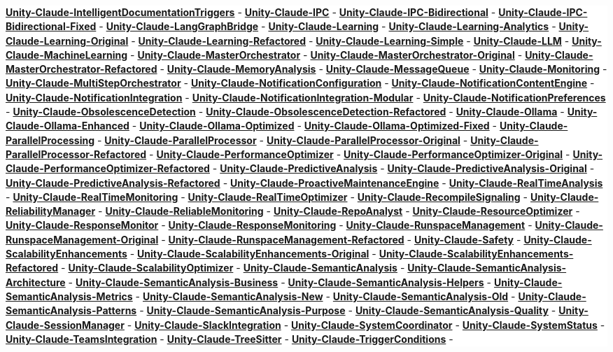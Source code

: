 [**Unity-Claude-IntelligentDocumentationTriggers**](#unity-claude-intelligentdocumentationtriggers) - [**Unity-Claude-IPC**](#unity-claude-ipc) - [**Unity-Claude-IPC-Bidirectional**](#unity-claude-ipc-bidirectional) - [**Unity-Claude-IPC-Bidirectional-Fixed**](#unity-claude-ipc-bidirectional-fixed) - [**Unity-Claude-LangGraphBridge**](#unity-claude-langgraphbridge) - [**Unity-Claude-Learning**](#unity-claude-learning) - [**Unity-Claude-Learning-Analytics**](#unity-claude-learning-analytics) - [**Unity-Claude-Learning-Original**](#unity-claude-learning-original) - [**Unity-Claude-Learning-Refactored**](#unity-claude-learning-refactored) - [**Unity-Claude-Learning-Simple**](#unity-claude-learning-simple) - [**Unity-Claude-LLM**](#unity-claude-llm) - [**Unity-Claude-MachineLearning**](#unity-claude-machinelearning) - [**Unity-Claude-MasterOrchestrator**](#unity-claude-masterorchestrator) - [**Unity-Claude-MasterOrchestrator-Original**](#unity-claude-masterorchestrator-original) - [**Unity-Claude-MasterOrchestrator-Refactored**](#unity-claude-masterorchestrator-refactored) - [**Unity-Claude-MemoryAnalysis**](#unity-claude-memoryanalysis) - [**Unity-Claude-MessageQueue**](#unity-claude-messagequeue) - [**Unity-Claude-Monitoring**](#unity-claude-monitoring) - [**Unity-Claude-MultiStepOrchestrator**](#unity-claude-multisteporchestrator) - [**Unity-Claude-NotificationConfiguration**](#unity-claude-notificationconfiguration) - [**Unity-Claude-NotificationContentEngine**](#unity-claude-notificationcontentengine) - [**Unity-Claude-NotificationIntegration**](#unity-claude-notificationintegration) - [**Unity-Claude-NotificationIntegration-Modular**](#unity-claude-notificationintegration-modular) - [**Unity-Claude-NotificationPreferences**](#unity-claude-notificationpreferences) - [**Unity-Claude-ObsolescenceDetection**](#unity-claude-obsolescencedetection) - [**Unity-Claude-ObsolescenceDetection-Refactored**](#unity-claude-obsolescencedetection-refactored) - [**Unity-Claude-Ollama**](#unity-claude-ollama) - [**Unity-Claude-Ollama-Enhanced**](#unity-claude-ollama-enhanced) - [**Unity-Claude-Ollama-Optimized**](#unity-claude-ollama-optimized) - [**Unity-Claude-Ollama-Optimized-Fixed**](#unity-claude-ollama-optimized-fixed) - [**Unity-Claude-ParallelProcessing**](#unity-claude-parallelprocessing) - [**Unity-Claude-ParallelProcessor**](#unity-claude-parallelprocessor) - [**Unity-Claude-ParallelProcessor-Original**](#unity-claude-parallelprocessor-original) - [**Unity-Claude-ParallelProcessor-Refactored**](#unity-claude-parallelprocessor-refactored) - [**Unity-Claude-PerformanceOptimizer**](#unity-claude-performanceoptimizer) - [**Unity-Claude-PerformanceOptimizer-Original**](#unity-claude-performanceoptimizer-original) - [**Unity-Claude-PerformanceOptimizer-Refactored**](#unity-claude-performanceoptimizer-refactored) - [**Unity-Claude-PredictiveAnalysis**](#unity-claude-predictiveanalysis) - [**Unity-Claude-PredictiveAnalysis-Original**](#unity-claude-predictiveanalysis-original) - [**Unity-Claude-PredictiveAnalysis-Refactored**](#unity-claude-predictiveanalysis-refactored) - [**Unity-Claude-ProactiveMaintenanceEngine**](#unity-claude-proactivemaintenanceengine) - [**Unity-Claude-RealTimeAnalysis**](#unity-claude-realtimeanalysis) - [**Unity-Claude-RealTimeMonitoring**](#unity-claude-realtimemonitoring) - [**Unity-Claude-RealTimeOptimizer**](#unity-claude-realtimeoptimizer) - [**Unity-Claude-RecompileSignaling**](#unity-claude-recompilesignaling) - [**Unity-Claude-ReliabilityManager**](#unity-claude-reliabilitymanager) - [**Unity-Claude-ReliableMonitoring**](#unity-claude-reliablemonitoring) - [**Unity-Claude-RepoAnalyst**](#unity-claude-repoanalyst) - [**Unity-Claude-ResourceOptimizer**](#unity-claude-resourceoptimizer) - [**Unity-Claude-ResponseMonitor**](#unity-claude-responsemonitor) - [**Unity-Claude-ResponseMonitoring**](#unity-claude-responsemonitoring) - [**Unity-Claude-RunspaceManagement**](#unity-claude-runspacemanagement) - [**Unity-Claude-RunspaceManagement-Original**](#unity-claude-runspacemanagement-original) - [**Unity-Claude-RunspaceManagement-Refactored**](#unity-claude-runspacemanagement-refactored) - [**Unity-Claude-Safety**](#unity-claude-safety) - [**Unity-Claude-ScalabilityEnhancements**](#unity-claude-scalabilityenhancements) - [**Unity-Claude-ScalabilityEnhancements-Original**](#unity-claude-scalabilityenhancements-original) - [**Unity-Claude-ScalabilityEnhancements-Refactored**](#unity-claude-scalabilityenhancements-refactored) - [**Unity-Claude-ScalabilityOptimizer**](#unity-claude-scalabilityoptimizer) - [**Unity-Claude-SemanticAnalysis**](#unity-claude-semanticanalysis) - [**Unity-Claude-SemanticAnalysis-Architecture**](#unity-claude-semanticanalysis-architecture) - [**Unity-Claude-SemanticAnalysis-Business**](#unity-claude-semanticanalysis-business) - [**Unity-Claude-SemanticAnalysis-Helpers**](#unity-claude-semanticanalysis-helpers) - [**Unity-Claude-SemanticAnalysis-Metrics**](#unity-claude-semanticanalysis-metrics) - [**Unity-Claude-SemanticAnalysis-New**](#unity-claude-semanticanalysis-new) - [**Unity-Claude-SemanticAnalysis-Old**](#unity-claude-semanticanalysis-old) - [**Unity-Claude-SemanticAnalysis-Patterns**](#unity-claude-semanticanalysis-patterns) - [**Unity-Claude-SemanticAnalysis-Purpose**](#unity-claude-semanticanalysis-purpose) - [**Unity-Claude-SemanticAnalysis-Quality**](#unity-claude-semanticanalysis-quality) - [**Unity-Claude-SessionManager**](#unity-claude-sessionmanager) - [**Unity-Claude-SlackIntegration**](#unity-claude-slackintegration) - [**Unity-Claude-SystemCoordinator**](#unity-claude-systemcoordinator) - [**Unity-Claude-SystemStatus**](#unity-claude-systemstatus) - [**Unity-Claude-TeamsIntegration**](#unity-claude-teamsintegration) - [**Unity-Claude-TreeSitter**](#unity-claude-treesitter) - [**Unity-Claude-TriggerConditions**](#unity-claude-triggerconditions) -